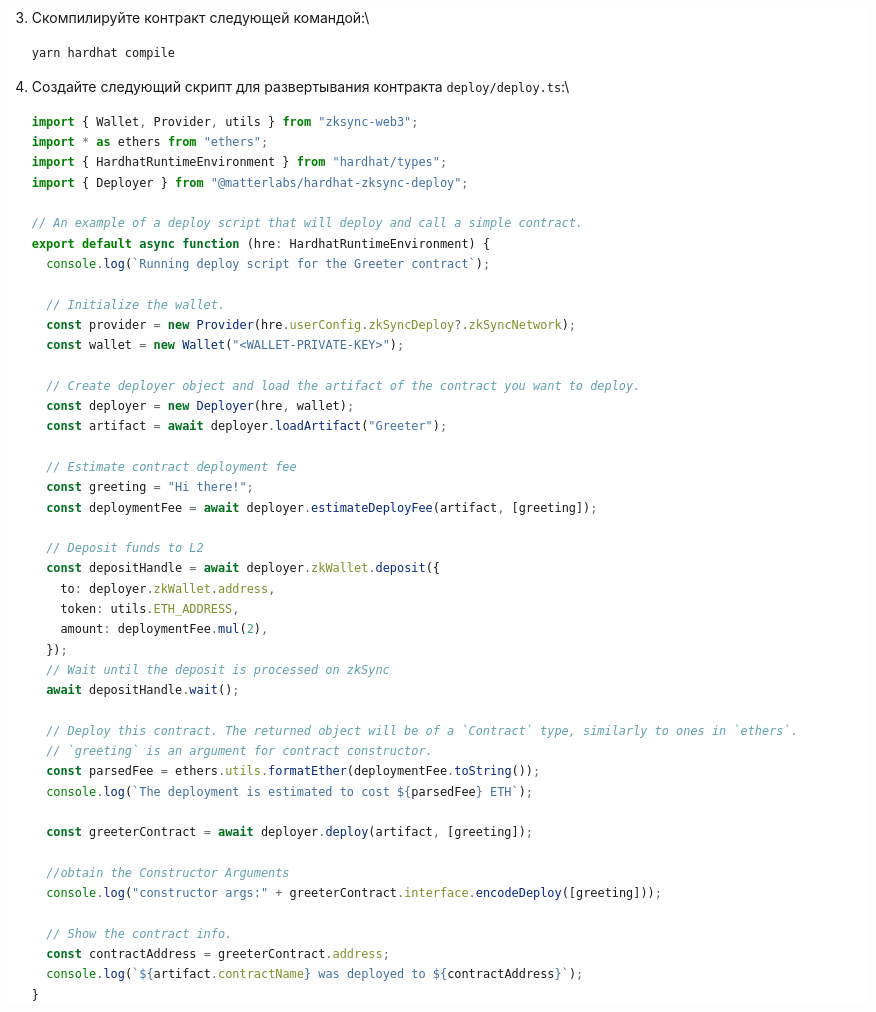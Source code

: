
3.  Скомпилируйте контракт следующей командой:\


    ```
    yarn hardhat compile
    ```


4.  Создайте следующий скрипт для развертывания контракта `deploy/deploy.ts`:\


    ```typescript
    import { Wallet, Provider, utils } from "zksync-web3";
    import * as ethers from "ethers";
    import { HardhatRuntimeEnvironment } from "hardhat/types";
    import { Deployer } from "@matterlabs/hardhat-zksync-deploy";

    // An example of a deploy script that will deploy and call a simple contract.
    export default async function (hre: HardhatRuntimeEnvironment) {
      console.log(`Running deploy script for the Greeter contract`);

      // Initialize the wallet.
      const provider = new Provider(hre.userConfig.zkSyncDeploy?.zkSyncNetwork);
      const wallet = new Wallet("<WALLET-PRIVATE-KEY>");

      // Create deployer object and load the artifact of the contract you want to deploy.
      const deployer = new Deployer(hre, wallet);
      const artifact = await deployer.loadArtifact("Greeter");

      // Estimate contract deployment fee
      const greeting = "Hi there!";
      const deploymentFee = await deployer.estimateDeployFee(artifact, [greeting]);

      // Deposit funds to L2
      const depositHandle = await deployer.zkWallet.deposit({
        to: deployer.zkWallet.address,
        token: utils.ETH_ADDRESS,
        amount: deploymentFee.mul(2),
      });
      // Wait until the deposit is processed on zkSync
      await depositHandle.wait();

      // Deploy this contract. The returned object will be of a `Contract` type, similarly to ones in `ethers`.
      // `greeting` is an argument for contract constructor.
      const parsedFee = ethers.utils.formatEther(deploymentFee.toString());
      console.log(`The deployment is estimated to cost ${parsedFee} ETH`);

      const greeterContract = await deployer.deploy(artifact, [greeting]);

      //obtain the Constructor Arguments
      console.log("constructor args:" + greeterContract.interface.encodeDeploy([greeting]));

      // Show the contract info.
      const contractAddress = greeterContract.address;
      console.log(`${artifact.contractName} was deployed to ${contractAddress}`);
    }
    ```
